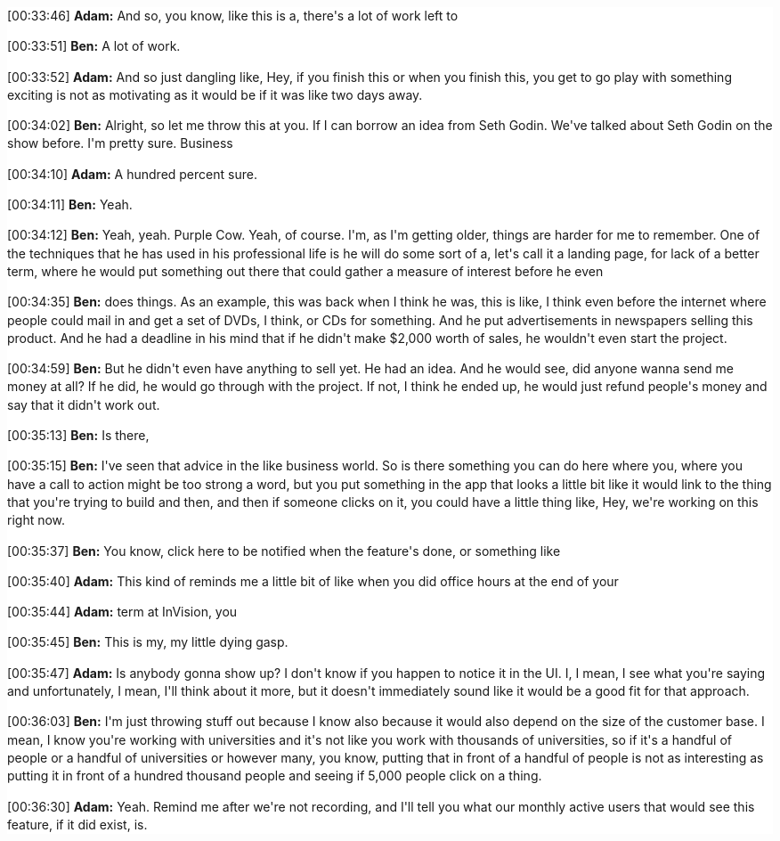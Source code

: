 [00:33:46] **Adam:** And so, you know, like this is a, there's a lot of work left to

[00:33:51] **Ben:** A lot of work.

[00:33:52] **Adam:** And so just dangling like, Hey, if you finish this or when you finish this, you get to go play with something exciting is not as motivating as it would be if it was like two days away.

[00:34:02] **Ben:** Alright, so let me throw this at you. If I can borrow an idea from Seth Godin. We've talked about Seth Godin on the show before. I'm pretty sure. Business

[00:34:10] **Adam:** A hundred percent sure.

[00:34:11] **Ben:** Yeah.

[00:34:12] **Ben:** Yeah, yeah. Purple Cow. Yeah, of course. I'm, as I'm getting older, things are harder for me to remember. One of the techniques that he has used in his professional life is he will do some sort of a, let's call it a landing page, for lack of a better term, where he would put something out there that could gather a measure of interest before he even

[00:34:35] **Ben:** does things. As an example, this was back when I think he was, this is like, I think even before the internet where people could mail in and get a set of DVDs, I think, or CDs for something. And he put advertisements in newspapers selling this product. And he had a deadline in his mind that if he didn't make $2,000 worth of sales, he wouldn't even start the project.

[00:34:59] **Ben:** But he didn't even have anything to sell yet. He had an idea. And he would see, did anyone wanna send me money at all? If he did, he would go through with the project. If not, I think he ended up, he would just refund people's money and say that it didn't work out.

[00:35:13] **Ben:** Is there,

[00:35:15] **Ben:** I've seen that advice in the like business world. So is there something you can do here where you, where you have a call to action might be too strong a word, but you put something in the app that looks a little bit like it would link to the thing that you're trying to build and then, and then if someone clicks on it, you could have a little thing like, Hey, we're working on this right now.

[00:35:37] **Ben:** You know, click here to be notified when the feature's done, or something like

[00:35:40] **Adam:** This kind of reminds me a little bit of like when you did office hours at the end of your

[00:35:44] **Adam:** term at InVision, you

[00:35:45] **Ben:** This is my, my little dying gasp.

[00:35:47] **Adam:** Is anybody gonna show up? I don't know if you happen to notice it in the UI. I, I mean, I see what you're saying and unfortunately, I mean, I'll think about it more, but it doesn't immediately sound like it would be a good fit for that approach.

[00:36:03] **Ben:** I'm just throwing stuff out because I know also because it would also depend on the size of the customer base. I mean, I know you're working with universities and it's not like you work with thousands of universities, so if it's a handful of people or a handful of universities or however many, you know, putting that in front of a handful of people is not as interesting as putting it in front of a hundred thousand people and seeing if 5,000 people click on a thing.

[00:36:30] **Adam:** Yeah. Remind me after we're not recording, and I'll tell you what our monthly active users that would see this feature, if it did exist, is.


[working-code]: https://workingcode.dev/
[working-code-discord]: https://workingcode.dev/discord/
[working-code-patreon]: https://www.patreon.com/workingcodepod
[github]: https://github.com/WorkingCodePod/workingcode/blob/main/src/episodes/233-cheating-on-work-with-work.md